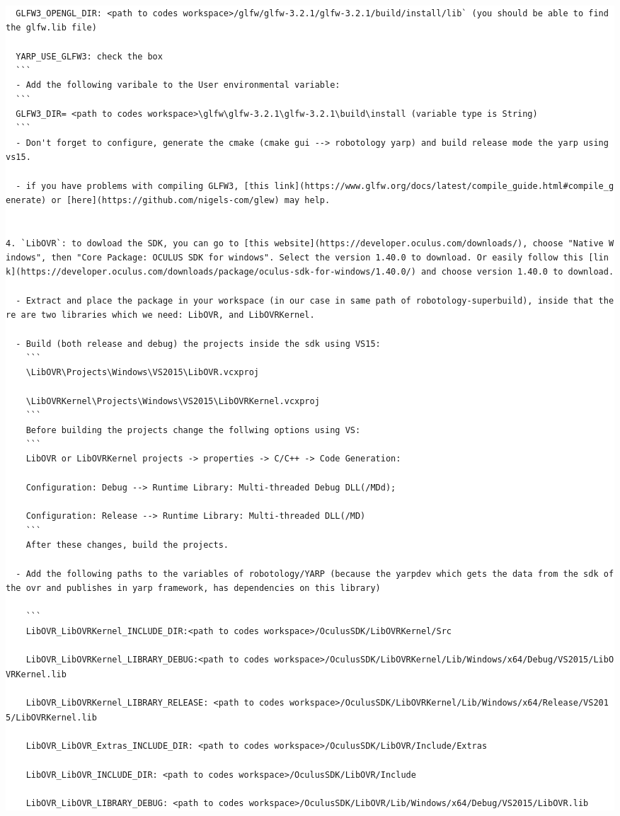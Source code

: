       GLFW3_OPENGL_DIR: <path to codes workspace>/glfw/glfw-3.2.1/glfw-3.2.1/build/install/lib` (you should be able to find the glfw.lib file)
              
      YARP_USE_GLFW3: check the box
      ```
      - Add the following varibale to the User environmental variable:
      ```       
      GLFW3_DIR= <path to codes workspace>\glfw\glfw-3.2.1\glfw-3.2.1\build\install (variable type is String)
      ```    
      - Don't forget to configure, generate the cmake (cmake gui --> robotology yarp) and build release mode the yarp using vs15.  
             
      - if you have problems with compiling GLFW3, [this link](https://www.glfw.org/docs/latest/compile_guide.html#compile_generate) or [here](https://github.com/nigels-com/glew) may help.
          
          
    4. `LibOVR`: to dowload the SDK, you can go to [this website](https://developer.oculus.com/downloads/), choose "Native Windows", then "Core Package: OCULUS SDK for windows". Select the version 1.40.0 to download. Or easily follow this [link](https://developer.oculus.com/downloads/package/oculus-sdk-for-windows/1.40.0/) and choose version 1.40.0 to download.
    
      - Extract and place the package in your workspace (in our case in same path of robotology-superbuild), inside that there are two libraries which we need: LibOVR, and LibOVRKernel.
      
      - Build (both release and debug) the projects inside the sdk using VS15: 
        ```
        \LibOVR\Projects\Windows\VS2015\LibOVR.vcxproj
        
        \LibOVRKernel\Projects\Windows\VS2015\LibOVRKernel.vcxproj
        ```
        Before building the projects change the follwing options using VS:
        ```
        LibOVR or LibOVRKernel projects -> properties -> C/C++ -> Code Generation:
         
        Configuration: Debug --> Runtime Library: Multi-threaded Debug DLL(/MDd);
         
        Configuration: Release --> Runtime Library: Multi-threaded DLL(/MD)
        ```
        After these changes, build the projects.
        
      - Add the following paths to the variables of robotology/YARP (because the yarpdev which gets the data from the sdk of the ovr and publishes in yarp framework, has dependencies on this library)
          
        ```  
        LibOVR_LibOVRKernel_INCLUDE_DIR:<path to codes workspace>/OculusSDK/LibOVRKernel/Src
              
        LibOVR_LibOVRKernel_LIBRARY_DEBUG:<path to codes workspace>/OculusSDK/LibOVRKernel/Lib/Windows/x64/Debug/VS2015/LibOVRKernel.lib

        LibOVR_LibOVRKernel_LIBRARY_RELEASE: <path to codes workspace>/OculusSDK/LibOVRKernel/Lib/Windows/x64/Release/VS2015/LibOVRKernel.lib

        LibOVR_LibOVR_Extras_INCLUDE_DIR: <path to codes workspace>/OculusSDK/LibOVR/Include/Extras

        LibOVR_LibOVR_INCLUDE_DIR: <path to codes workspace>/OculusSDK/LibOVR/Include

        LibOVR_LibOVR_LIBRARY_DEBUG: <path to codes workspace>/OculusSDK/LibOVR/Lib/Windows/x64/Debug/VS2015/LibOVR.lib
